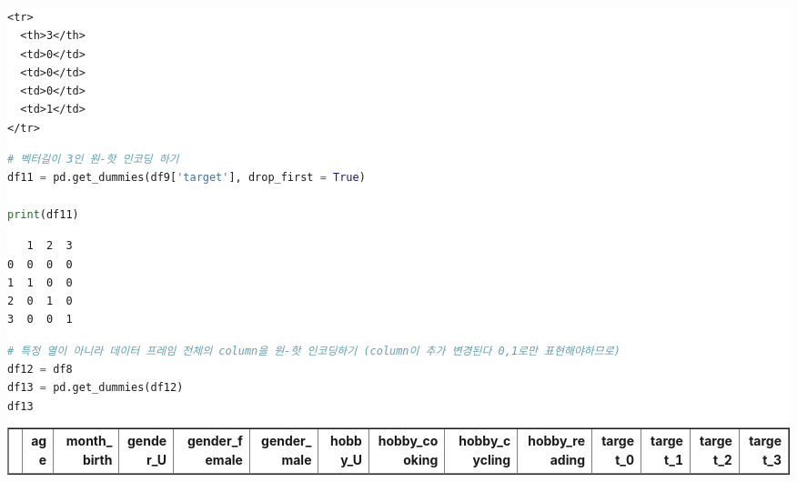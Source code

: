     <tr>
      <th>3</th>
      <td>0</td>
      <td>0</td>
      <td>0</td>
      <td>1</td>
    </tr>
  </tbody>
</table>
</div>




```python
# 벡터길이 3인 원-핫 인코딩 하기
df11 = pd.get_dummies(df9['target'], drop_first = True)

print(df11)
```

       1  2  3
    0  0  0  0
    1  1  0  0
    2  0  1  0
    3  0  0  1



```python
# 특정 열이 아니라 데이터 프레임 전체의 column을 원-핫 인코딩하기 (column이 추가 변경된다 0,1로만 표현해야하므로)
df12 = df8
df13 = pd.get_dummies(df12)
df13
```




<div>
<style scoped>
    .dataframe tbody tr th:only-of-type {
        vertical-align: middle;
    }

    .dataframe tbody tr th {
        vertical-align: top;
    }

    .dataframe thead th {
        text-align: right;
    }
</style>
<table border="1" class="dataframe">
  <thead>
    <tr style="text-align: right;">
      <th></th>
      <th>age</th>
      <th>month_birth</th>
      <th>gender_U</th>
      <th>gender_female</th>
      <th>gender_male</th>
      <th>hobby_U</th>
      <th>hobby_cooking</th>
      <th>hobby_cycling</th>
      <th>hobby_reading</th>
      <th>target_0</th>
      <th>target_1</th>
      <th>target_2</th>
      <th>target_3</th>
    </tr>